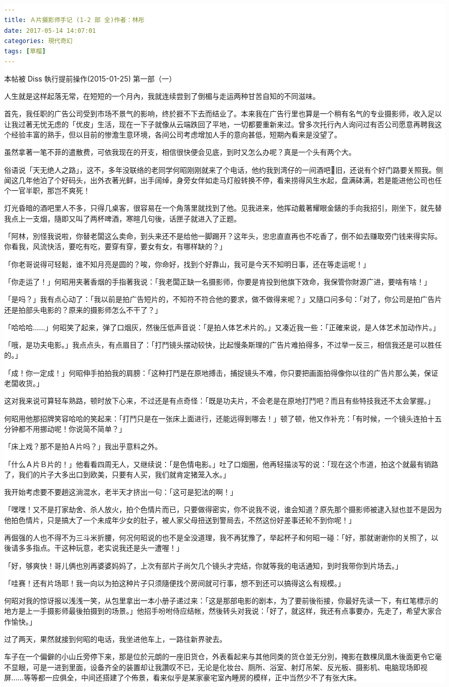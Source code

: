 ```yaml
---
title: Ａ片摄影师手记 (1-2 部 全)作者：林彤
date: 2017-05-14 14:07:01
categories: 現代奇幻
tags: [草榴]
---
```

本帖被 Diss 執行提前操作(2015-01-25)
第一部（一）

人生就是这样起落无常，在短短的一个月內，我就连续尝到了倒楣与走运两种甘苦自知的不同滋味。

首先，我任职的广告公司受到市场不景气的影响，终於捱不下去而结业了。本来我在广告行里也算是一个稍有名气的专业摄影师，收入足以让我过著无忧无虑的「优皮」生活，现在一下子就像从云端跌回了平地，一切都要重新来过。曾多次托行內人询问过有否公司愿意再聘我这个经验丰富的熟手，但以目前的惨澹生意环境，各间公司考虑增加人手的意向甚低，短期內看来是没望了。

虽然拿著一笔不菲的遣散费，可依我现在的开支，相信很快便会见底，到时又怎么办呢？真是一个头有两个大。

俗语说「天无绝人之路」，这不，多年没联络的老同学何昭刚刚就来了个电话，他约我到湾仔的一间酒吧旧，还说有个好门路要关照我。侧闻这几年他泊了个好码头，出外衣著光鲜，出手阔绰，身旁女伴如走马灯般转换不停，看来捞得风生水起，盘满砵满，若是能进他公司也任个一官半职，那岂不爽死！

灯光昏暗的酒吧里人不多，只得几桌客，很容易在一个角落里就找到了他。见我进来，他挥动戴著耀眼金錶的手向我招引，刚坐下，就先替我点上一支烟，隨即又叫了两杯啤酒，寒暄几句後，话匣子就进入了正题。

「阿林，別怪我说啦，你替老闆这么卖命，到头来还不是给他一脚踢开？这年头，忠忠直直再也不吃香了，倒不如去赚取旁门钱来得实际。你看我，风流快活，要吃有吃，要穿有穿，要女有女，有哪样缺的？」

「你老哥说得可轻鬆，谁不知月亮是圆的？唉，你命好，找到个好靠山，我可是今天不知明日事，还在等走运呢！」

「你走运了！」何昭用夹著香烟的手指著我说：「我老闆正缺一名摄影师，你要是肯投到他旗下效命，我保管你財源广进，要啥有啥！」

「是吗？」我有点心动了：「我以前是拍广告短片的，不知符不符合他的要求，做不做得来呢？」又隨口问多句：「对了，你公司是拍广告片还是拍部头电影的？原来的摄影师怎么不干了？」

「哈哈哈……」何昭笑了起来，弹了口烟灰，然後压低声音说：「是拍人体艺术片的。」又凑近我一些：「正確来说，是人体艺术加动作片。」

「哦，是功夫电影。」我点点头，有点眉目了：「打鬥镜头摆动较快，比起慢条斯理的广告片难拍得多，不过举一反三，相信我还是可以胜任的。」

「成！你一定成！」何昭伸手拍拍我的肩膀：「这种打鬥是在原地搏击，捕捉镜头不难，你只要把画面拍得像你以往的广告片那么美，保证老闆收货。」

这对我来说可算轻车熟路，顿时放下心来，不过还是有点奇怪：「既是功夫片，不会老是在原地打鬥吧？而且有些特技我还不太会掌握。」

何昭用他那招牌笑容哈哈的笑起来：「打鬥只是在一张床上面进行，还能远得到哪去！」顿了顿，他又作补充：「有时候，一个镜头连拍十五分钟都不用挪动呢！你说简不简单？」

「床上戏？那不是拍Ａ片吗？」我出乎意料之外。

「什么Ａ片Ｂ片的！」他看看四周无人，又继续说：「是色情电影。」吐了口烟圈，他再轻描淡写的说：「现在这个市道，拍这个就最有销路了，我们的片子大多出口到欧美，只要有人买，我们就肯定猪笼入水。」

我开始考虑要不要趟这淌混水，老半天才挤出一句：「这可是犯法的啊！」

「嘿嘿！又不是打家劫舍、杀人放火，拍个色情片而已，只要做得密实，你不说我不说，谁会知道？原先那个摄影师被逮入狱也並不是因为他拍色情片，只是搞大了一个未成年少女的肚子，被人家父母扭送到警局去，不然这份好差事还轮不到你呢！」

再倔强的人也不得不为三斗米折腰，何况何昭说的也不是全没道理，我不再犹豫了，举起杯子和何昭一碰：「好，那就谢谢你的关照了，以後请多多指点。干这种玩意，老实说我还是头一遭喔！」

「好，够爽快！哥儿俩也別再婆婆妈妈了，上次有部片子尚欠几个镜头才完结，你就等我的电话通知，到时我带你到片场去。」

「哇赛！还有片场耶！我一向以为拍这种片子只须隨便找个房间就可行事，想不到还可以搞得这么有规模。」

何昭对我的惊讶报以浅浅一笑，从包里拿出一本小册子递过来：「这是那部电影的剧本，为了要前後衔接，你最好先读一下，有红笔標示的地方是上一手摄影师最後拍摄到的场景。」他招手吩咐侍应结帐，然後转头对我说：「好了，就这样，我还有点事要办，先走了，希望大家合作愉快。」

过了两天，果然就接到何昭的电话，我坐进他车上，一路往新界驶去。

车子在一个偏僻的小山丘旁停下来，那是位於元朗的一座旧货仓，外表看起来与其他同类的货仓並无分別，掩影在数棵凤凰木後面更令它毫不显眼，可是一进到里面，设备齐全的装置却让我讚叹不已，无论是化妆台、厕所、浴室、射灯吊架、反光板、摄影机、电脑现场即视屏……等等都一应俱全，中间还搭建了个佈景，看来似乎是某家豪宅室內睡房的模样，正中当然少不了有张大床。
